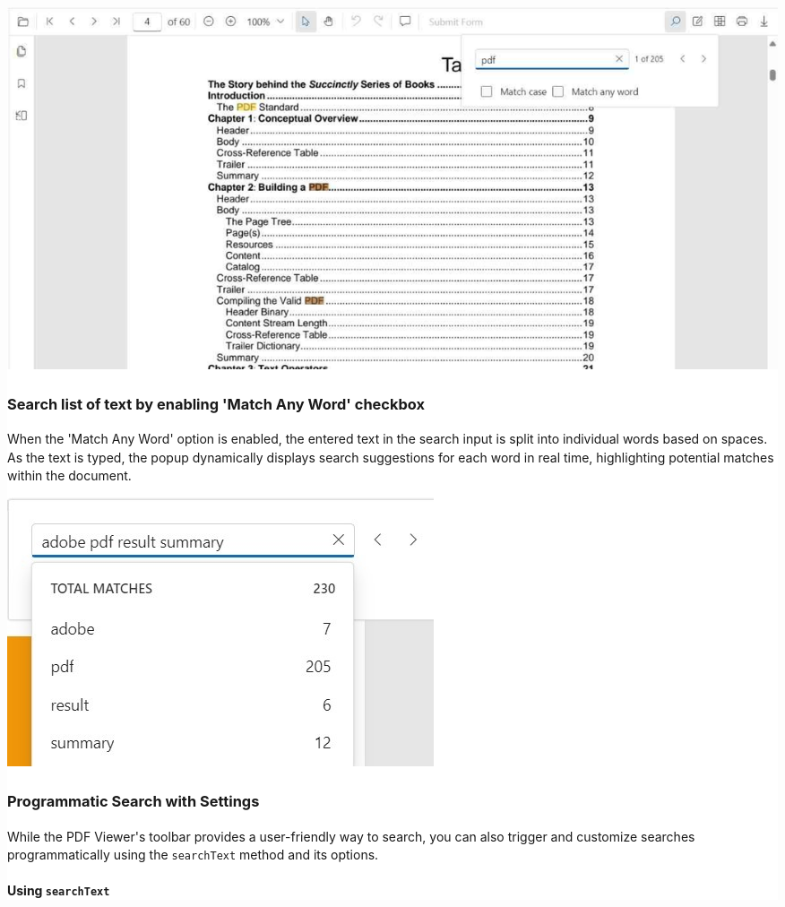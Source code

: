 ![Alt text](./images/SearchNavigationNoMatchCase.png)

### Search list of text by enabling 'Match Any Word' checkbox
When the 'Match Any Word' option is enabled, the entered text in the search input is split into individual words based on spaces. As the text is typed, the popup dynamically displays search suggestions for each word in real time, highlighting potential matches within the document.

![Alt text](./images/MultiSearchPopup.png)

### Programmatic Search with Settings

While the PDF Viewer's toolbar provides a user-friendly way to search, you can also trigger and customize searches programmatically using the `searchText` method and its options.

#### Using `searchText`
